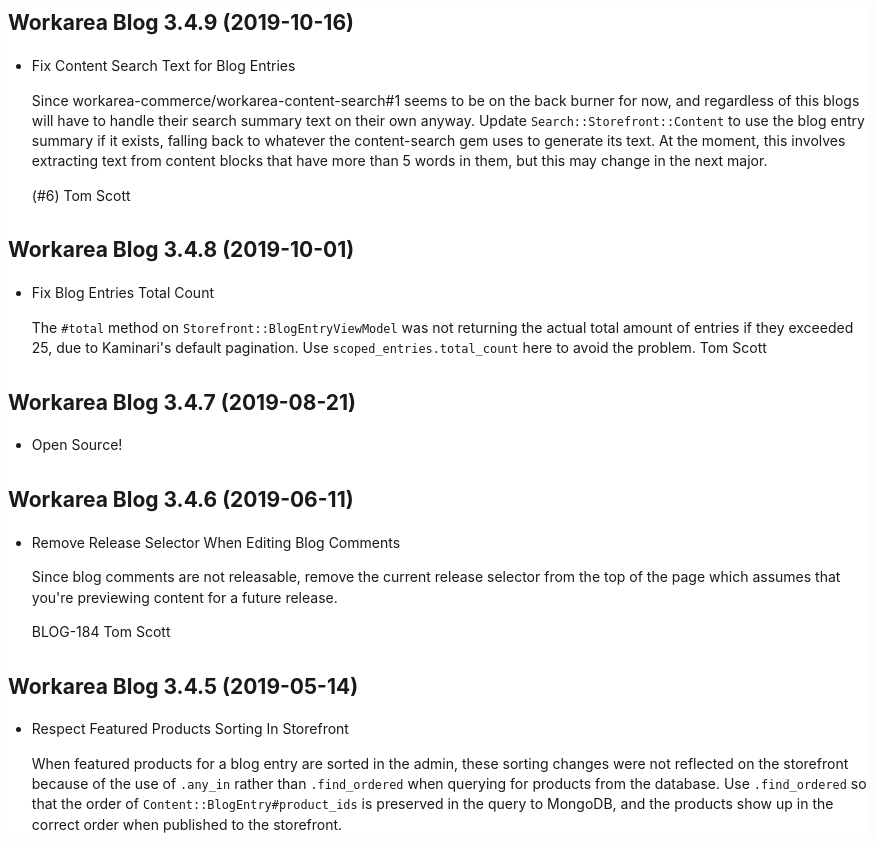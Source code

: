 Workarea Blog 3.4.9 (2019-10-16)
--------------------------------------------------------------------------------

*   Fix Content Search Text for Blog Entries

    Since workarea-commerce/workarea-content-search#1 seems to be on the
    back burner for now, and regardless of this blogs will have to handle
    their search summary text on their own anyway. Update
    `Search::Storefront::Content` to use the blog entry summary if it
    exists, falling back to whatever the content-search gem uses to generate
    its text. At the moment, this involves extracting text from content
    blocks that have more than 5 words in them, but this may change in the
    next major.

    (#6)
    Tom Scott



Workarea Blog 3.4.8 (2019-10-01)
--------------------------------------------------------------------------------

*   Fix Blog Entries Total Count

    The `#total` method on `Storefront::BlogEntryViewModel` was not
    returning the actual total amount of entries if they exceeded 25, due to
    Kaminari's default pagination. Use `scoped_entries.total_count` here to
    avoid the problem.
    Tom Scott



Workarea Blog 3.4.7 (2019-08-21)
--------------------------------------------------------------------------------

*   Open Source!



Workarea Blog 3.4.6 (2019-06-11)
--------------------------------------------------------------------------------

*   Remove Release Selector When Editing Blog Comments

    Since blog comments are not releasable, remove the current release
    selector from the top of the page which assumes that you're previewing
    content for a future release.

    BLOG-184
    Tom Scott



Workarea Blog 3.4.5 (2019-05-14)
--------------------------------------------------------------------------------

*   Respect Featured Products Sorting In Storefront

    When featured products for a blog entry are sorted in the admin, these
    sorting changes were not reflected on the storefront because of the use
    of `.any_in` rather than `.find_ordered` when querying for products from
    the database. Use `.find_ordered` so that the order of
    `Content::BlogEntry#product_ids` is preserved in the query to MongoDB,
    and the products show up in the correct order when published to the
    storefront.
